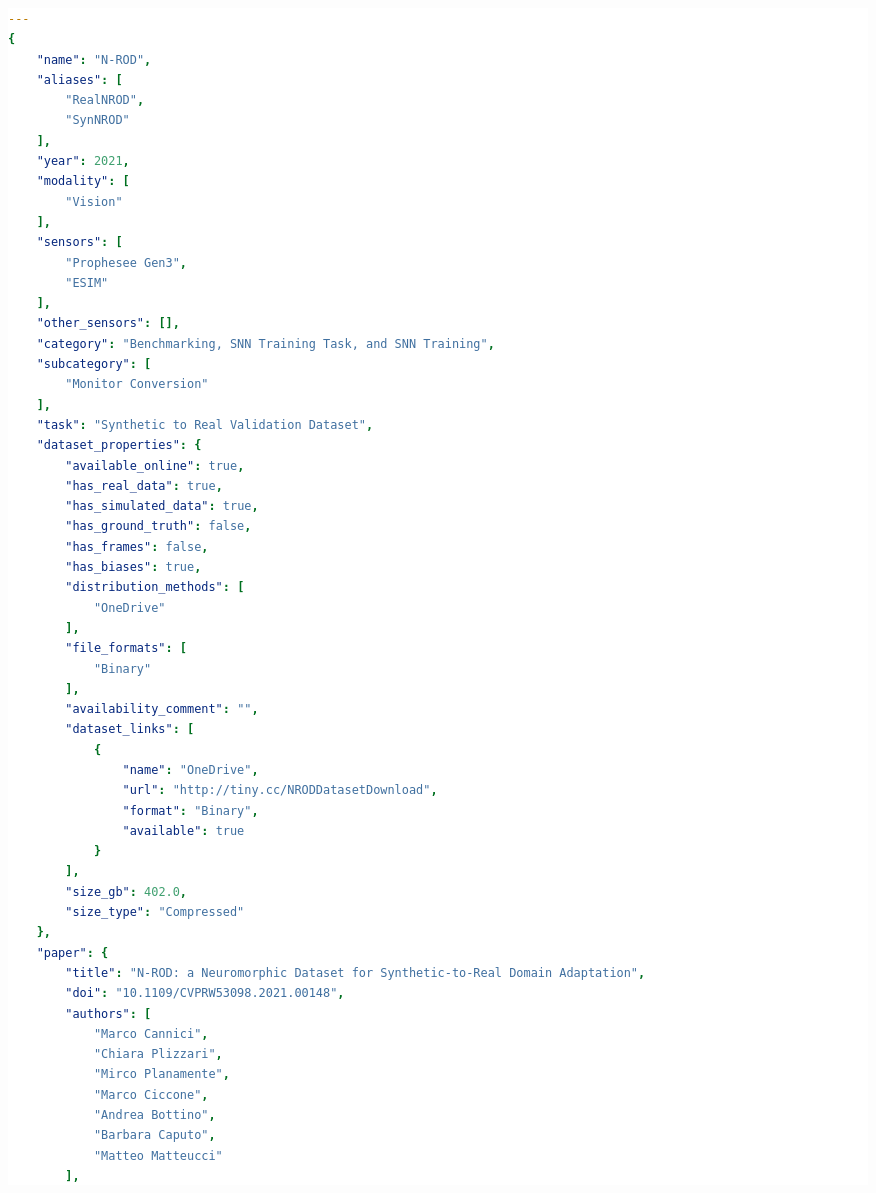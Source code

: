 ```yaml
---
{
    "name": "N-ROD",
    "aliases": [
        "RealNROD",
        "SynNROD"
    ],
    "year": 2021,
    "modality": [
        "Vision"
    ],
    "sensors": [
        "Prophesee Gen3",
        "ESIM"
    ],
    "other_sensors": [],
    "category": "Benchmarking, SNN Training Task, and SNN Training",
    "subcategory": [
        "Monitor Conversion"
    ],
    "task": "Synthetic to Real Validation Dataset",
    "dataset_properties": {
        "available_online": true,
        "has_real_data": true,
        "has_simulated_data": true,
        "has_ground_truth": false,
        "has_frames": false,
        "has_biases": true,
        "distribution_methods": [
            "OneDrive"
        ],
        "file_formats": [
            "Binary"
        ],
        "availability_comment": "",
        "dataset_links": [
            {
                "name": "OneDrive",
                "url": "http://tiny.cc/NRODDatasetDownload",
                "format": "Binary",
                "available": true
            }
        ],
        "size_gb": 402.0,
        "size_type": "Compressed"
    },
    "paper": {
        "title": "N-ROD: a Neuromorphic Dataset for Synthetic-to-Real Domain Adaptation",
        "doi": "10.1109/CVPRW53098.2021.00148",
        "authors": [
            "Marco Cannici",
            "Chiara Plizzari",
            "Mirco Planamente",
            "Marco Ciccone",
            "Andrea Bottino",
            "Barbara Caputo",
            "Matteo Matteucci"
        ],
```